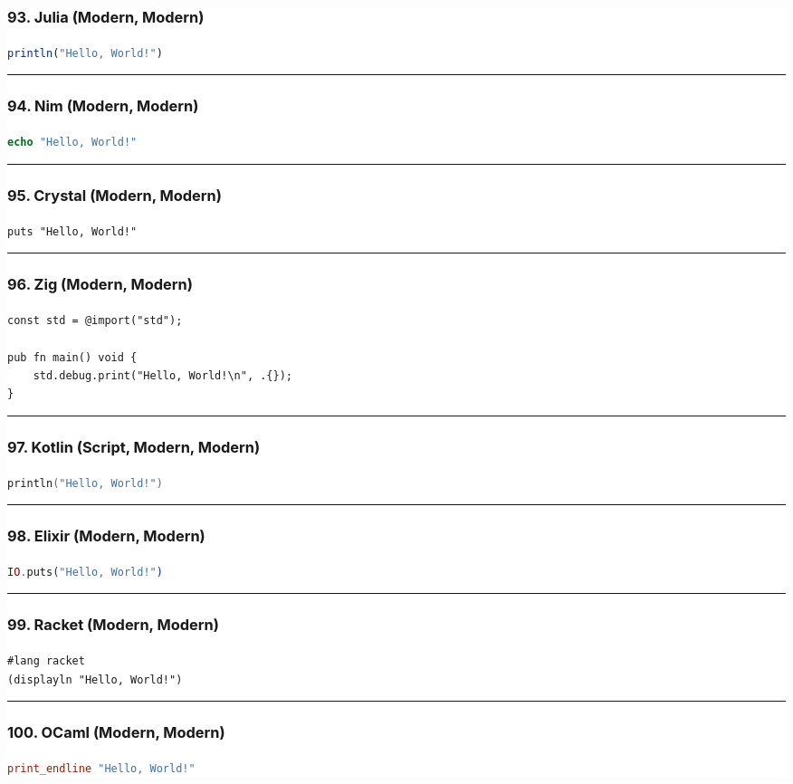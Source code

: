### **93. Julia (Modern, Modern)**
```julia
println("Hello, World!")
```

---

### **94. Nim (Modern, Modern)**
```nim
echo "Hello, World!"
```

---

### **95. Crystal (Modern, Modern)**
```crystal
puts "Hello, World!"
```

---

### **96. Zig (Modern, Modern)**
```zig
const std = @import("std");

pub fn main() void {
    std.debug.print("Hello, World!\n", .{});
}
```

---

### **97. Kotlin (Script, Modern, Modern)**
```kotlin
println("Hello, World!")
```

---

### **98. Elixir (Modern, Modern)**
```elixir
IO.puts("Hello, World!")
```

---

### **99. Racket (Modern, Modern)**
```racket
#lang racket
(displayln "Hello, World!")
```

---

### **100. OCaml (Modern, Modern)**
```ocaml
print_endline "Hello, World!"
```

